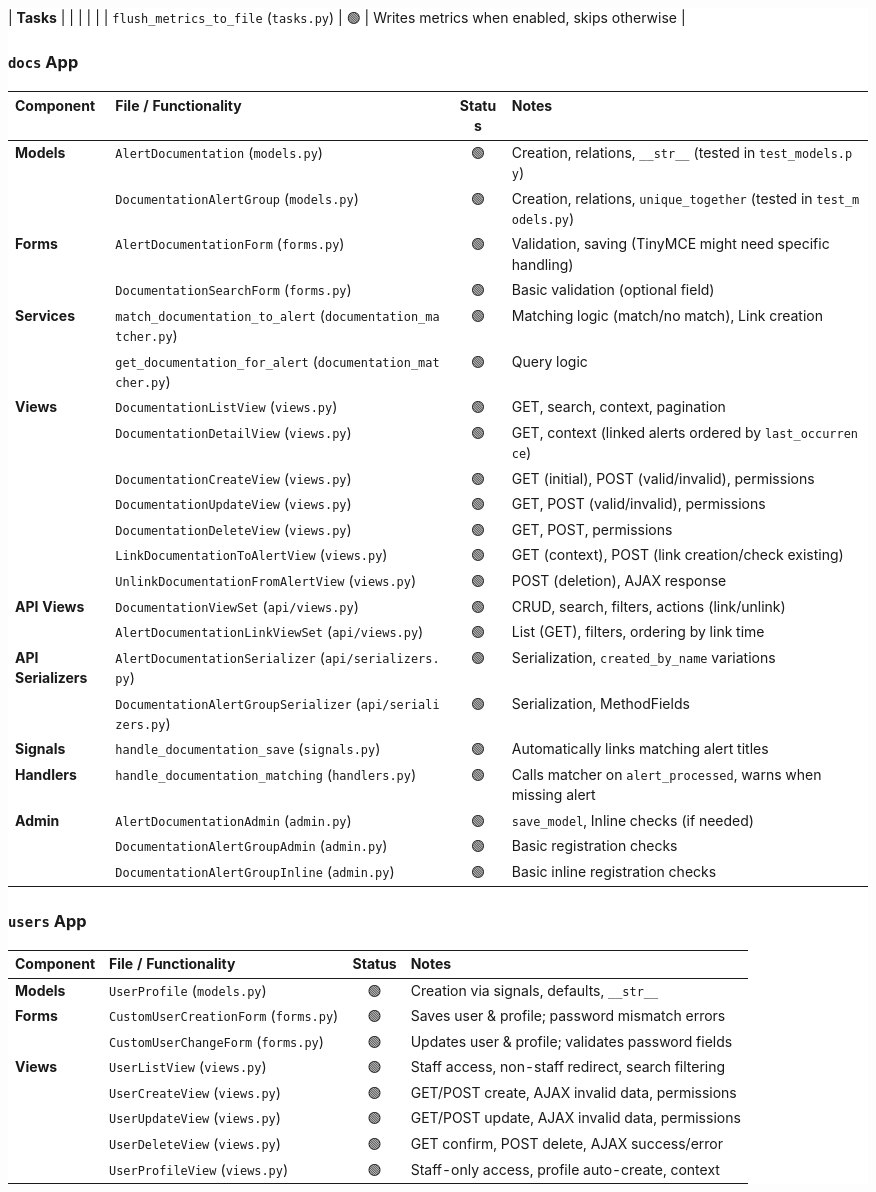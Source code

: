 | **Tasks**            |                                      |        |                                             |
|                      | `flush_metrics_to_file` (`tasks.py`) |   🟢   | Writes metrics when enabled, skips otherwise |

### `docs` App

| Component         | File / Functionality                      | Status | Notes                                                        |
| :---------------- | :---------------------------------------- | :----: | :----------------------------------------------------------- |
| **Models**        | `AlertDocumentation` (`models.py`)        |   🟢   | Creation, relations, `__str__` (tested in `test_models.py`) |
|                   | `DocumentationAlertGroup` (`models.py`)   |   🟢   | Creation, relations, `unique_together` (tested in `test_models.py`) |
| **Forms**         | `AlertDocumentationForm` (`forms.py`)     |   🟢   | Validation, saving (TinyMCE might need specific handling) |
|                   | `DocumentationSearchForm` (`forms.py`)    |   🟢   | Basic validation (optional field)                            |
| **Services**      | `match_documentation_to_alert` (`documentation_matcher.py`) |   🟢   | Matching logic (match/no match), Link creation          |
|                   | `get_documentation_for_alert` (`documentation_matcher.py`) |   🟢   | Query logic                                                |
| **Views**         | `DocumentationListView` (`views.py`)      |   🟢   | GET, search, context, pagination                             |
|                   | `DocumentationDetailView` (`views.py`)    |   🟢   | GET, context (linked alerts ordered by `last_occurrence`) |
|                   | `DocumentationCreateView` (`views.py`)    |   🟢   | GET (initial), POST (valid/invalid), permissions                       |
|                   | `DocumentationUpdateView` (`views.py`)    |   🟢   | GET, POST (valid/invalid), permissions                       |
|                   | `DocumentationDeleteView` (`views.py`)    |   🟢   | GET, POST, permissions                                       |
|                   | `LinkDocumentationToAlertView` (`views.py`)|   🟢   | GET (context), POST (link creation/check existing)         |
|                   | `UnlinkDocumentationFromAlertView` (`views.py`)| 🟢 | POST (deletion), AJAX response                               |
| **API Views**     | `DocumentationViewSet` (`api/views.py`)   |   🟢   | CRUD, search, filters, actions (link/unlink)               |
|                   | `AlertDocumentationLinkViewSet` (`api/views.py`)| 🟢 | List (GET), filters, ordering by link time |
| **API Serializers**| `AlertDocumentationSerializer` (`api/serializers.py`) |   🟢   | Serialization, `created_by_name` variations |
|                   | `DocumentationAlertGroupSerializer` (`api/serializers.py`) | 🟢 | Serialization, MethodFields                        |
| **Signals**       | `handle_documentation_save` (`signals.py`)|   🟢   | Automatically links matching alert titles |
| **Handlers**      | `handle_documentation_matching` (`handlers.py`) |   🟢   | Calls matcher on `alert_processed`, warns when missing alert |
| **Admin**         | `AlertDocumentationAdmin` (`admin.py`)    |   🟢   | `save_model`, Inline checks (if needed)                      |
|                   | `DocumentationAlertGroupAdmin` (`admin.py`) | 🟢   | Basic registration checks                                    |
|                   | `DocumentationAlertGroupInline` (`admin.py`) |   🟢   | Basic inline registration checks                     |

### `users` App

| Component         | File / Functionality                      | Status | Notes                                                        |
| :---------------- | :---------------------------------------- | :----: | :----------------------------------------------------------- |
| **Models**        | `UserProfile` (`models.py`)               |   🟢   | Creation via signals, defaults, `__str__` |
| **Forms**         | `CustomUserCreationForm` (`forms.py`)     |   🟢   | Saves user & profile; password mismatch errors |
|                   | `CustomUserChangeForm` (`forms.py`)       |   🟢   | Updates user & profile; validates password fields |
| **Views**         | `UserListView` (`views.py`)               |   🟢   | Staff access, non-staff redirect, search filtering|
|                   | `UserCreateView` (`views.py`)             |   🟢   | GET/POST create, AJAX invalid data, permissions |
|                   | `UserUpdateView` (`views.py`)             |   🟢   | GET/POST update, AJAX invalid data, permissions |
|                   | `UserDeleteView` (`views.py`)             |   🟢   | GET confirm, POST delete, AJAX success/error |
|                   | `UserProfileView` (`views.py`)            |   🟢   | Staff-only access, profile auto-create, context |